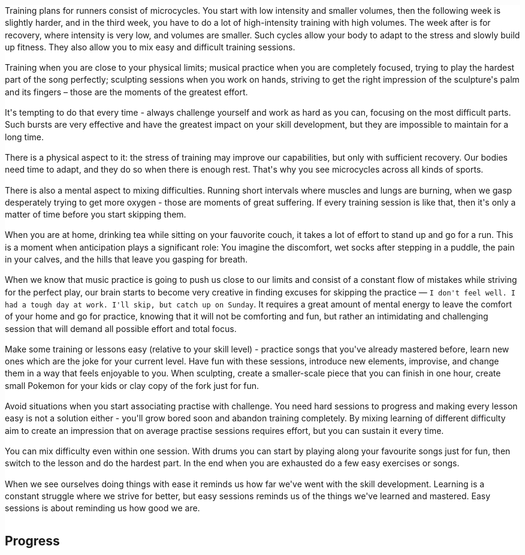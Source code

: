 Training plans for runners consist of microcycles. You start with low intensity and smaller volumes, then the following week is slightly harder, and in the third week, you have to do a lot of high-intensity training with high volumes. The week after is for recovery, where intensity is very low, and volumes are smaller. Such cycles allow your body to adapt to the stress and slowly build up fitness. They also allow you to mix easy and difficult training sessions.

Training when you are close to your physical limits; musical practice when you are completely focused, trying to play the hardest part of the song perfectly; sculpting sessions when you work on hands, striving to get the right impression of the sculpture's palm and its fingers – those are the moments of the greatest effort.

It's tempting to do that every time - always challenge yourself and work as hard as you can, focusing on the most difficult parts. Such bursts are very effective and have the greatest impact on your skill development, but they are impossible to maintain for a long time.

There is a physical aspect to it: the stress of training may improve our capabilities, but only with sufficient recovery. Our bodies need time to adapt, and they do so when there is enough rest. That's why you see microcycles across all kinds of sports.

There is also a mental aspect to mixing difficulties. Running short intervals where muscles and lungs are burning, when we gasp desperately trying to get more oxygen - those are moments of great suffering. If every training session is like that, then it's only a matter of time before you start skipping them.

When you are at home, drinking tea while sitting on your fauvorite couch, it takes a lot of effort to stand up and go for a run. This is a moment when anticipation plays a significant role: You imagine the discomfort, wet socks after stepping in a puddle, the pain in your calves, and the hills that leave you gasping for breath. 

When we know that music practice is going to push us close to our limits and consist of a constant flow of mistakes while striving for the perfect play, our brain starts to become very creative in finding excuses for skipping the practice — `I don't feel well. I had a tough day at work. I'll skip, but catch up on Sunday`. It requires a great amount of mental energy to leave the comfort of your home and go for practice, knowing that it will not be comforting and fun, but rather an intimidating and challenging session that will demand all possible effort and total focus.

Make some training or lessons easy (relative to your skill level) - practice songs that you've already mastered before, learn new ones which are the joke for your current level. Have fun with these sessions, introduce new elements, improvise, and change them in a way that feels enjoyable to you. When sculpting, create a smaller-scale piece that you can finish in one hour, create small Pokemon for your kids or clay copy of the fork just for fun.

Avoid situations when you start associating practise with challenge. You need hard sessions to progress and making every lesson easy is not a solution either - you'll grow bored soon and abandon training completely. By mixing learning of different difficulty aim to create an impression that on average practise sessions requires effort, but you can sustain it every time.

You can mix difficulty even within one session. With drums you can start by playing along your favourite songs just for fun, then switch to the lesson and do the hardest part. In the end when you are exhausted do a few easy exercises or songs.

When we see ourselves doing things with ease it reminds us how far we've went with the skill development. Learning is a constant struggle where we strive for better, but easy sessions reminds us of the things we've learned and mastered. Easy sessions is about reminding us how good we are.

## Progress
